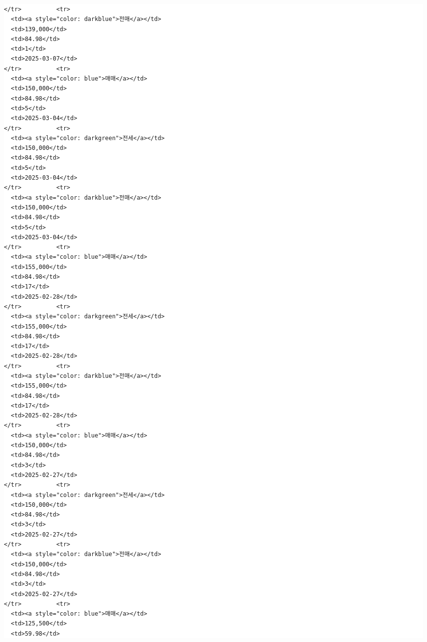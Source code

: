     </tr>          <tr>
      <td><a style="color: darkblue">전매</a></td>
      <td>139,000</td>
      <td>84.98</td>
      <td>1</td>
      <td>2025-03-07</td>
    </tr>          <tr>
      <td><a style="color: blue">매매</a></td>
      <td>150,000</td>
      <td>84.98</td>
      <td>5</td>
      <td>2025-03-04</td>
    </tr>          <tr>
      <td><a style="color: darkgreen">전세</a></td>
      <td>150,000</td>
      <td>84.98</td>
      <td>5</td>
      <td>2025-03-04</td>
    </tr>          <tr>
      <td><a style="color: darkblue">전매</a></td>
      <td>150,000</td>
      <td>84.98</td>
      <td>5</td>
      <td>2025-03-04</td>
    </tr>          <tr>
      <td><a style="color: blue">매매</a></td>
      <td>155,000</td>
      <td>84.98</td>
      <td>17</td>
      <td>2025-02-28</td>
    </tr>          <tr>
      <td><a style="color: darkgreen">전세</a></td>
      <td>155,000</td>
      <td>84.98</td>
      <td>17</td>
      <td>2025-02-28</td>
    </tr>          <tr>
      <td><a style="color: darkblue">전매</a></td>
      <td>155,000</td>
      <td>84.98</td>
      <td>17</td>
      <td>2025-02-28</td>
    </tr>          <tr>
      <td><a style="color: blue">매매</a></td>
      <td>150,000</td>
      <td>84.98</td>
      <td>3</td>
      <td>2025-02-27</td>
    </tr>          <tr>
      <td><a style="color: darkgreen">전세</a></td>
      <td>150,000</td>
      <td>84.98</td>
      <td>3</td>
      <td>2025-02-27</td>
    </tr>          <tr>
      <td><a style="color: darkblue">전매</a></td>
      <td>150,000</td>
      <td>84.98</td>
      <td>3</td>
      <td>2025-02-27</td>
    </tr>          <tr>
      <td><a style="color: blue">매매</a></td>
      <td>125,500</td>
      <td>59.98</td>
